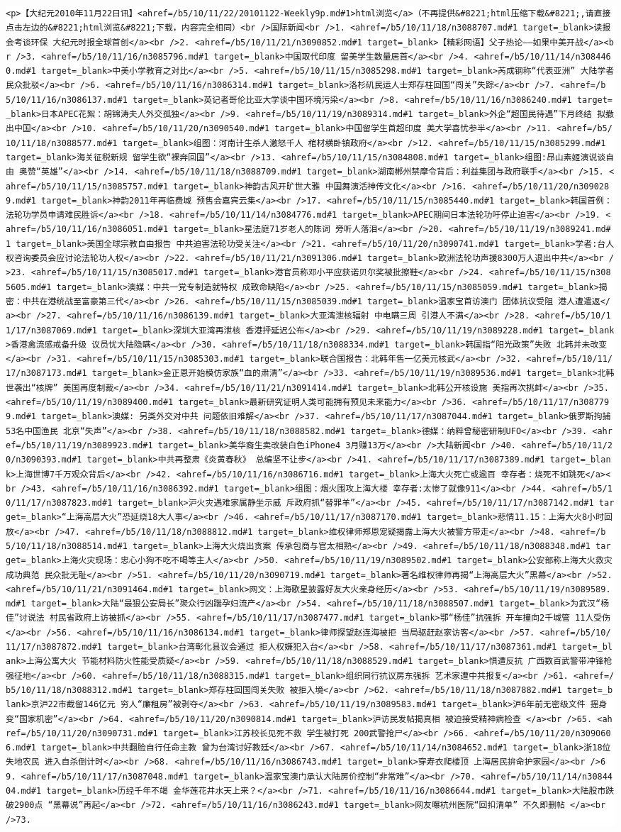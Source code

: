 	<p>【大纪元2010年11月22日讯】<ahref=/b5/10/11/22/20101122-Weekly9p.md#1>html浏览</a>（不再提供&#8221;html压缩下载&#8221;,请直接点击左边的&#8221;html浏览&#8221;下载，内容完全相同）<br />国际新闻<br />1. <ahref=/b5/10/11/18/n3088707.md#1 target=_blank>读报会考谈环保 大纪元时报全球首创</a><br />2. <ahref=/b5/10/11/21/n3090852.md#1 target=_blank>【精彩网语】父子热论——如果中美开战</a><br />3. <ahref=/b5/10/11/16/n3085796.md#1 target=_blank>中国取代印度 留美学生数量居首</a><br />4. <ahref=/b5/10/11/14/n3084460.md#1 target=_blank>中美小学教育之对比</a><br />5. <ahref=/b5/10/11/15/n3085298.md#1 target=_blank>芮成钢称“代表亚洲” 大陆学者民众批驳</a><br />6. <ahref=/b5/10/11/16/n3086314.md#1 target=_blank>洛杉矶民运人士郑存柱回国“闯关”失踪</a><br />7. <ahref=/b5/10/11/16/n3086137.md#1 target=_blank>英记者哥伦比亚大学谈中国环境污染</a><br />8. <ahref=/b5/10/11/16/n3086240.md#1 target=_blank>日本APEC花絮：胡锦涛夫人外交孤独</a><br />9. <ahref=/b5/10/11/19/n3089314.md#1 target=_blank>外企“超国民待遇”下月终结 拟撤出中国</a><br />10. <ahref=/b5/10/11/20/n3090540.md#1 target=_blank>中国留学生首超印度 美大学喜忧参半</a><br />11. <ahref=/b5/10/11/18/n3088577.md#1 target=_blank>组图：河南计生杀人激怒千人 棺材横卧镇政府</a><br />12. <ahref=/b5/10/11/15/n3085299.md#1 target=_blank>海关征税新规 留学生欲“裸奔回国”</a><br />13. <ahref=/b5/10/11/15/n3084808.md#1 target=_blank>组图:昂山素姬演说谈自由 奥赞“英雄”</a><br />14. <ahref=/b5/10/11/18/n3088709.md#1 target=_blank>湖南郴州禁摩令背后：利益集团与政府联手</a><br />15. <ahref=/b5/10/11/15/n3085757.md#1 target=_blank>神韵古风开旷世大雅 中国舞演活神传文化</a><br />16. <ahref=/b5/10/11/20/n3090289.md#1 target=_blank>神韵2011年再临费城 预售会嘉宾云集</a><br />17. <ahref=/b5/10/11/15/n3085440.md#1 target=_blank>韩国首例：法轮功学员申请难民胜诉</a><br />18. <ahref=/b5/10/11/14/n3084776.md#1 target=_blank>APEC期间日本法轮功吁停止迫害</a><br />19. <ahref=/b5/10/11/16/n3086051.md#1 target=_blank>星法庭71岁老人的陈词 旁听人落泪</a><br />20. <ahref=/b5/10/11/19/n3089241.md#1 target=_blank>美国全球宗教自由报告 中共迫害法轮功受关注</a><br />21. <ahref=/b5/10/11/20/n3090741.md#1 target=_blank>学者:台人权咨询委员会应讨论法轮功人权</a><br />22. <ahref=/b5/10/11/21/n3091306.md#1 target=_blank>欧洲法轮功声援8300万人退出中共</a><br />23. <ahref=/b5/10/11/15/n3085017.md#1 target=_blank>港官员称邓小平应获诺贝尔奖被批擦鞋</a><br />24. <ahref=/b5/10/11/15/n3085605.md#1 target=_blank>澳媒：中共一党专制造就特权 成致命缺陷</a><br />25. <ahref=/b5/10/11/15/n3085059.md#1 target=_blank>揭密：中共在港统战至富豪第三代</a><br />26. <ahref=/b5/10/11/15/n3085039.md#1 target=_blank>温家宝首访澳门 团体抗议受阻 港人遭遣返</a><br />27. <ahref=/b5/10/11/16/n3086139.md#1 target=_blank>大亚湾泄核辐射 中电瞒三周 引港人不满</a><br />28. <ahref=/b5/10/11/17/n3087069.md#1 target=_blank>深圳大亚湾再泄核 香港抨延迟公布</a><br />29. <ahref=/b5/10/11/19/n3089228.md#1 target=_blank>香港禽流感戒备升级 议员忧大陆隐瞒</a><br />30. <ahref=/b5/10/11/18/n3088334.md#1 target=_blank>韩国指“阳光政策”失败 北韩并未改变</a><br />31. <ahref=/b5/10/11/15/n3085303.md#1 target=_blank>联合国报告：北韩年售一亿美元核武</a><br />32. <ahref=/b5/10/11/17/n3087173.md#1 target=_blank>金正恩开始模仿家族“血的肃清”</a><br />33. <ahref=/b5/10/11/19/n3089536.md#1 target=_blank>北韩世袭出“核牌” 美国再度制裁</a><br />34. <ahref=/b5/10/11/21/n3091414.md#1 target=_blank>北韩公开核设施 美指再次挑衅</a><br />35. <ahref=/b5/10/11/19/n3089400.md#1 target=_blank>最新研究证明人类可能拥有预见未来能力</a><br />36. <ahref=/b5/10/11/17/n3087799.md#1 target=_blank>澳媒: 另类外交对中共 问题依旧难解</a><br />37. <ahref=/b5/10/11/17/n3087044.md#1 target=_blank>俄罗斯拘捕53名中国渔民 北京“失声”</a><br />38. <ahref=/b5/10/11/18/n3088582.md#1 target=_blank>德媒：纳粹曾秘密研制UFO</a><br />39. <ahref=/b5/10/11/19/n3089923.md#1 target=_blank>美华裔生卖改装白色iPhone4 3月赚13万</a><br />大陆新闻<br />40. <ahref=/b5/10/11/20/n3090393.md#1 target=_blank>中共再整肃《炎黄春秋》 总编坚不让步</a><br />41. <ahref=/b5/10/11/17/n3087389.md#1 target=_blank>上海世博7千万观众背后</a><br />42. <ahref=/b5/10/11/16/n3086716.md#1 target=_blank>上海大火死亡或逾百 幸存者：烧死不如跳死</a><br />43. <ahref=/b5/10/11/16/n3086392.md#1 target=_blank>组图：烟火围攻上海大楼 幸存者:太惨了就像911</a><br />44. <ahref=/b5/10/11/17/n3087823.md#1 target=_blank>沪火灾遇难家属静坐示威 斥政府抓“替罪羊”</a><br />45. <ahref=/b5/10/11/17/n3087142.md#1 target=_blank>“上海高层大火”恐延烧18大人事</a><br />46. <ahref=/b5/10/11/17/n3087170.md#1 target=_blank>悲情11.15：上海大火8小时回放</a><br />47. <ahref=/b5/10/11/18/n3088812.md#1 target=_blank>维权律师郑恩宠疑揭露上海大火被警方带走</a><br />48. <ahref=/b5/10/11/18/n3088514.md#1 target=_blank>上海大火烧出贪案 传承包商与官太相熟</a><br />49. <ahref=/b5/10/11/18/n3088348.md#1 target=_blank>上海火灾现场：忠心小狗不吃不喝等主人</a><br />50. <ahref=/b5/10/11/19/n3089502.md#1 target=_blank>公安部称上海大火救灾成功典范 民众批无耻</a><br />51. <ahref=/b5/10/11/20/n3090719.md#1 target=_blank>著名维权律师再揭“上海高层大火”黑幕</a><br />52. <ahref=/b5/10/11/21/n3091464.md#1 target=_blank>网文：上海歌星披露好友大火亲身经历</a><br />53. <ahref=/b5/10/11/19/n3089589.md#1 target=_blank>大陆“最狠公安局长”聚众行凶踹孕妇流产</a><br />54. <ahref=/b5/10/11/18/n3088507.md#1 target=_blank>为武汉“杨佳”讨说法 村民省政府上访被抓</a><br />55. <ahref=/b5/10/11/17/n3087477.md#1 target=_blank>鄂“杨佳”抗强拆 开车撞向2千城管 11人受伤</a><br />56. <ahref=/b5/10/11/16/n3086134.md#1 target=_blank>律师探望赵连海被拒 当局驱赶赵家访客</a><br />57. <ahref=/b5/10/11/17/n3087872.md#1 target=_blank>台湾彰化县议会通过 拒人权嫌犯入台</a><br />58. <ahref=/b5/10/11/17/n3087361.md#1 target=_blank>上海公寓大火 节能材料防火性能受质疑</a><br />59. <ahref=/b5/10/11/18/n3088529.md#1 target=_blank>惧遭反抗 广西数百武警带冲锋枪强征地</a><br />60. <ahref=/b5/10/11/18/n3088315.md#1 target=_blank>组织同行抗议房东强拆 艺术家遭中共报复</a><br />61. <ahref=/b5/10/11/18/n3088312.md#1 target=_blank>郑存柱回国闯关失败 被拒入境</a><br />62. <ahref=/b5/10/11/18/n3087882.md#1 target=_blank>京沪22市截留146亿元 穷人“廉租房”被剥夺</a><br />63. <ahref=/b5/10/11/19/n3089583.md#1 target=_blank>沪6年前无密级文件 摇身变“国家机密”</a><br />64. <ahref=/b5/10/11/20/n3090814.md#1 target=_blank>沪访民发帖揭真相 被迫接受精神病检查 </a><br />65. <ahref=/b5/10/11/20/n3090731.md#1 target=_blank>江苏校长见死不救 学生被打死 200武警抢尸</a><br />66. <ahref=/b5/10/11/20/n3090606.md#1 target=_blank>中共翻脸自行任命主教 曾为台湾讨好教廷</a><br />67. <ahref=/b5/10/11/14/n3084652.md#1 target=_blank>浙18位失地农民 进入自杀倒计时</a><br />68. <ahref=/b5/10/11/16/n3086743.md#1 target=_blank>穿寿衣爬楼顶 上海居民拚命护家园</a><br />69. <ahref=/b5/10/11/17/n3087048.md#1 target=_blank>温家宝澳门承认大陆房价控制“非常难”</a><br />70. <ahref=/b5/10/11/14/n3084404.md#1 target=_blank>历经千年不竭 金华莲花井水天上来？</a><br />71. <ahref=/b5/10/11/16/n3086644.md#1 target=_blank>大陆股市跌破2900点 “黑幕说”再起</a><br />72. <ahref=/b5/10/11/16/n3086243.md#1 target=_blank>网友曝杭州医院“回扣清单” 不久即删帖 </a><br />73.
